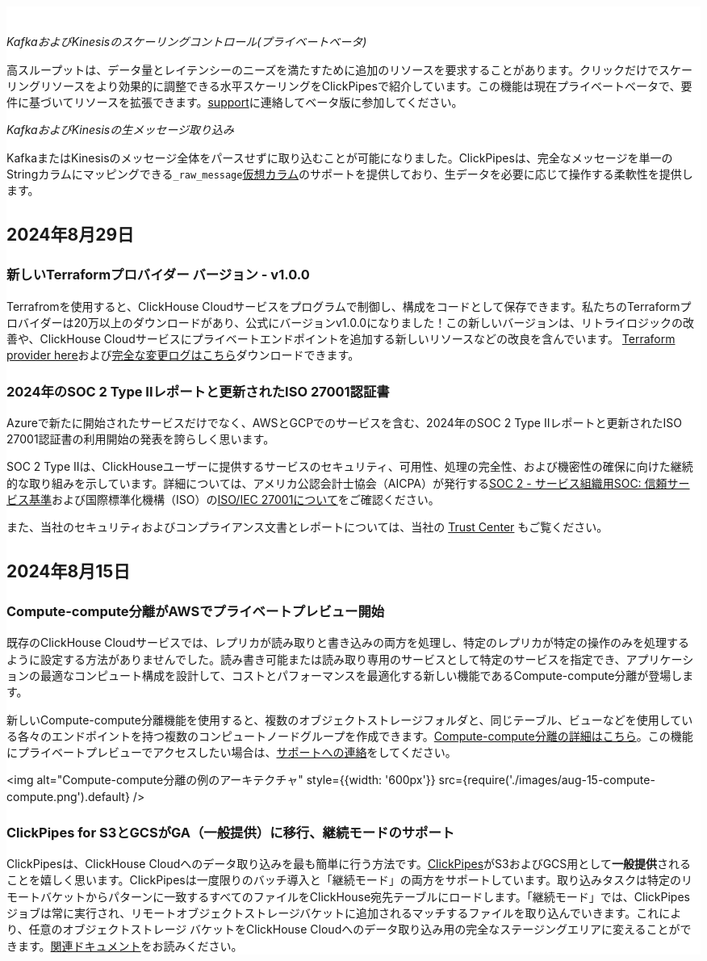 <br />

*KafkaおよびKinesisのスケーリングコントロール(プライベートベータ)*

高スループットは、データ量とレイテンシーのニーズを満たすために追加のリソースを要求することがあります。クリックだけでスケーリングリソースをより効果的に調整できる水平スケーリングをClickPipesで紹介しています。この機能は現在プライベートベータで、要件に基づいてリソースを拡張できます。[support](https://clickhouse.com/support/program)に連絡してベータ版に参加してください。

*KafkaおよびKinesisの生メッセージ取り込み*

KafkaまたはKinesisのメッセージ全体をパースせずに取り込むことが可能になりました。ClickPipesは、完全なメッセージを単一のStringカラムにマッピングできる`_raw_message`[仮想カラム](/docs/ja/integrations/clickpipes/kafka#kafka-virtual-columns)のサポートを提供しており、生データを必要に応じて操作する柔軟性を提供します。

## 2024年8月29日

### 新しいTerraformプロバイダー バージョン - v1.0.0

Terrafromを使用すると、ClickHouse Cloudサービスをプログラムで制御し、構成をコードとして保存できます。私たちのTerraformプロバイダーは20万以上のダウンロードがあり、公式にバージョンv1.0.0になりました！この新しいバージョンは、リトライロジックの改善や、ClickHouse Cloudサービスにプライベートエンドポイントを追加する新しいリソースなどの改良を含んでいます。 [Terraform provider here](https://registry.terraform.io/providers/ClickHouse/clickhouse/latest)および[完全な変更ログはこちら](https://github.com/ClickHouse/terraform-provider-clickhouse/releases/tag/v1.0.0)ダウンロードできます。

### 2024年のSOC 2 Type IIレポートと更新されたISO 27001認証書

Azureで新たに開始されたサービスだけでなく、AWSとGCPでのサービスを含む、2024年のSOC 2 Type IIレポートと更新されたISO 27001認証書の利用開始の発表を誇らしく思います。

SOC 2 Type IIは、ClickHouseユーザーに提供するサービスのセキュリティ、可用性、処理の完全性、および機密性の確保に向けた継続的な取り組みを示しています。詳細については、アメリカ公認会計士協会（AICPA）が発行する[SOC 2 - サービス組織用SOC: 信頼サービス基準](https://www.aicpa-cima.com/resources/landing/system-and-organization-controls-soc-suite-of-services)および国際標準化機構（ISO）の[ISO/IEC 27001について](https://www.iso.org/standard/27001)をご確認ください。

また、当社のセキュリティおよびコンプライアンス文書とレポートについては、当社の [Trust Center](https://trust.clickhouse.com/) もご覧ください。

## 2024年8月15日

### Compute-compute分離がAWSでプライベートプレビュー開始

既存のClickHouse Cloudサービスでは、レプリカが読み取りと書き込みの両方を処理し、特定のレプリカが特定の操作のみを処理するように設定する方法がありませんでした。読み書き可能または読み取り専用のサービスとして特定のサービスを指定でき、アプリケーションの最適なコンピュート構成を設計して、コストとパフォーマンスを最適化する新しい機能であるCompute-compute分離が登場します。

新しいCompute-compute分離機能を使用すると、複数のオブジェクトストレージフォルダと、同じテーブル、ビューなどを使用している各々のエンドポイントを持つ複数のコンピュートノードグループを作成できます。[Compute-compute分離の詳細はこちら](/ja/cloud/reference/compute-compute-separation)。この機能にプライベートプレビューでアクセスしたい場合は、[サポートへの連絡](https://clickhouse.com/support/program)をしてください。

<img alt="Compute-compute分離の例のアーキテクチャ" style={{width: '600px'}} src={require('./images/aug-15-compute-compute.png').default} />

### ClickPipes for S3とGCSがGA（一般提供）に移行、継続モードのサポート

ClickPipesは、ClickHouse Cloudへのデータ取り込みを最も簡単に行う方法です。[ClickPipes](https://clickhouse.com/cloud/clickpipes)がS3およびGCS用として**一般提供**されることを嬉しく思います。ClickPipesは一度限りのバッチ導入と「継続モード」の両方をサポートしています。取り込みタスクは特定のリモートバケットからパターンに一致するすべてのファイルをClickHouse宛先テーブルにロードします。「継続モード」では、ClickPipesジョブは常に実行され、リモートオブジェクトストレージバケットに追加されるマッチするファイルを取り込んでいきます。これにより、任意のオブジェクトストレージ バケットをClickHouse Cloudへのデータ取り込み用の完全なステージングエリアに変えることができます。[関連ドキュメント](/ja/integrations/clickpipes)をお読みください。
